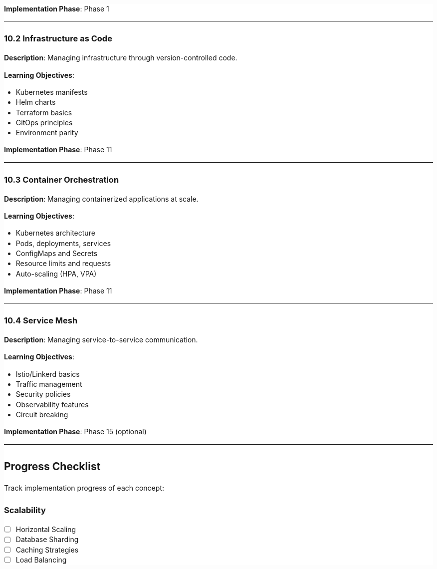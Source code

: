 **Implementation Phase**: Phase 1

---

### 10.2 Infrastructure as Code
**Description**: Managing infrastructure through version-controlled code.

**Learning Objectives**:
- Kubernetes manifests
- Helm charts
- Terraform basics
- GitOps principles
- Environment parity

**Implementation Phase**: Phase 11

---

### 10.3 Container Orchestration
**Description**: Managing containerized applications at scale.

**Learning Objectives**:
- Kubernetes architecture
- Pods, deployments, services
- ConfigMaps and Secrets
- Resource limits and requests
- Auto-scaling (HPA, VPA)

**Implementation Phase**: Phase 11

---

### 10.4 Service Mesh
**Description**: Managing service-to-service communication.

**Learning Objectives**:
- Istio/Linkerd basics
- Traffic management
- Security policies
- Observability features
- Circuit breaking

**Implementation Phase**: Phase 15 (optional)

---

## Progress Checklist

Track implementation progress of each concept:

### Scalability
- [ ] Horizontal Scaling
- [ ] Database Sharding
- [ ] Caching Strategies
- [ ] Load Balancing
